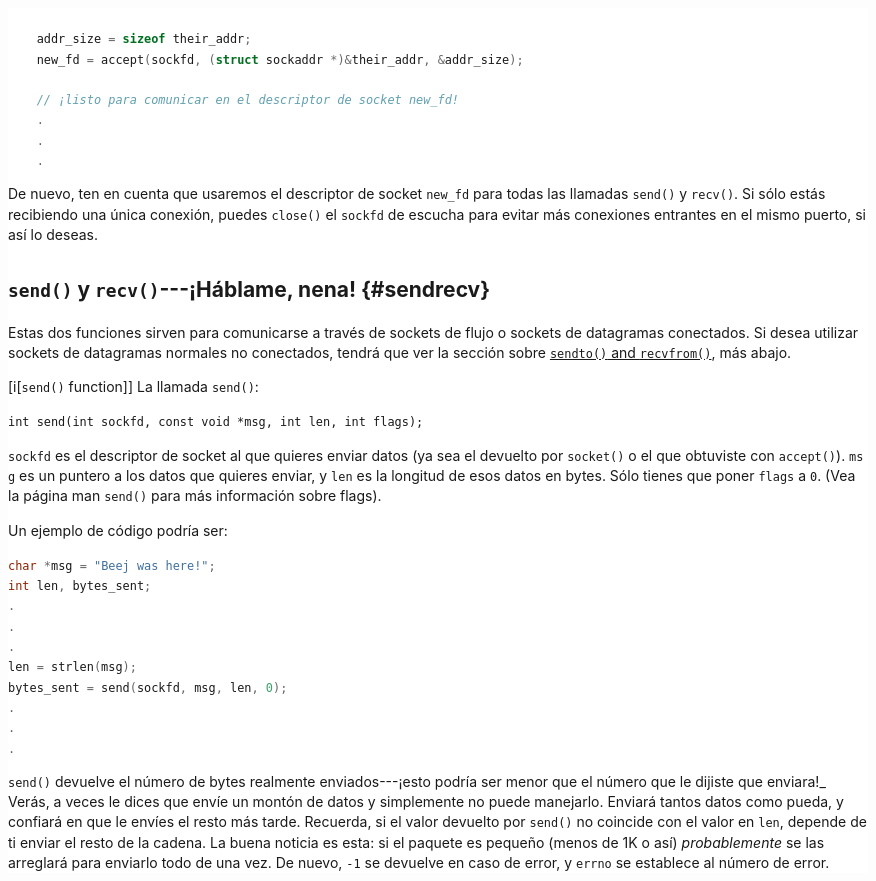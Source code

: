 ```{.c .numberLines}

    addr_size = sizeof their_addr;
    new_fd = accept(sockfd, (struct sockaddr *)&their_addr, &addr_size);

    // ¡listo para comunicar en el descriptor de socket new_fd!
    .
    .
    .
```

De nuevo, ten en cuenta que usaremos el descriptor de socket `new_fd` para todas las llamadas `send()` y `recv()`. Si sólo estás recibiendo una única conexión, puedes `close()` el `sockfd` de escucha para evitar más conexiones entrantes en el mismo puerto, si así lo deseas.

## `send()` y `recv()`---¡Háblame, nena! {#sendrecv}

Estas dos funciones sirven para comunicarse a través de sockets de flujo o sockets de datagramas conectados. Si desea utilizar sockets de datagramas normales no conectados, tendrá que ver la sección sobre [`sendto()` and `recvfrom()`](#sendtorecv), más abajo.

[i[`send()` function]] La llamada `send()`:

```{.c}
int send(int sockfd, const void *msg, int len, int flags); 
```

`sockfd` es el descriptor de socket al que quieres enviar datos (ya sea el devuelto por `socket()` o el que obtuviste con `accept()`). `msg` es un puntero a los datos que quieres enviar, y `len` es la longitud de esos datos en bytes.  Sólo tienes que poner `flags` a `0`. (Vea la página man `send()` para más información sobre flags).

Un ejemplo de código podría ser:

```{.c .numberLines}
char *msg = "Beej was here!";
int len, bytes_sent;
.
.
.
len = strlen(msg);
bytes_sent = send(sockfd, msg, len, 0);
.
.
. 
```

`send()` devuelve el número de bytes realmente enviados---¡esto podría ser menor que el número que le dijiste que enviara!_ Verás, a veces le dices que envíe un montón de datos y simplemente no puede manejarlo. Enviará tantos datos como pueda, y confiará en que le envíes el resto más tarde. Recuerda, si el valor devuelto por `send()` no coincide con el valor en `len`, depende de ti enviar el resto de la cadena. La buena noticia es esta: si el paquete es pequeño (menos de 1K o así) _probablemente_ se las arreglará para enviarlo todo de una vez.  De nuevo, `-1` se devuelve en caso de error, y `errno` se establece al número de error.

